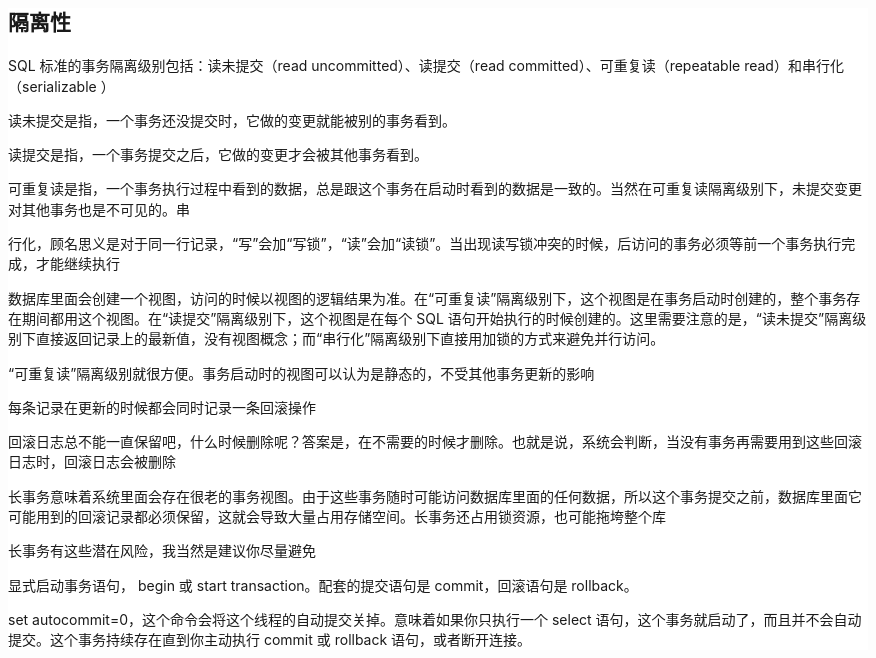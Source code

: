 ## 隔离性

SQL 标准的事务隔离级别包括：读未提交（read uncommitted）、读提交（read committed）、可重复读（repeatable read）和串行化（serializable ）

读未提交是指，一个事务还没提交时，它做的变更就能被别的事务看到。

读提交是指，一个事务提交之后，它做的变更才会被其他事务看到。

可重复读是指，一个事务执行过程中看到的数据，总是跟这个事务在启动时看到的数据是一致的。当然在可重复读隔离级别下，未提交变更对其他事务也是不可见的。串

行化，顾名思义是对于同一行记录，“写”会加“写锁”，“读”会加“读锁”。当出现读写锁冲突的时候，后访问的事务必须等前一个事务执行完成，才能继续执行

数据库里面会创建一个视图，访问的时候以视图的逻辑结果为准。在“可重复读”隔离级别下，这个视图是在事务启动时创建的，整个事务存在期间都用这个视图。在“读提交”隔离级别下，这个视图是在每个 SQL 语句开始执行的时候创建的。这里需要注意的是，“读未提交”隔离级别下直接返回记录上的最新值，没有视图概念；而“串行化”隔离级别下直接用加锁的方式来避免并行访问。

“可重复读”隔离级别就很方便。事务启动时的视图可以认为是静态的，不受其他事务更新的影响

每条记录在更新的时候都会同时记录一条回滚操作

回滚日志总不能一直保留吧，什么时候删除呢？答案是，在不需要的时候才删除。也就是说，系统会判断，当没有事务再需要用到这些回滚日志时，回滚日志会被删除

长事务意味着系统里面会存在很老的事务视图。由于这些事务随时可能访问数据库里面的任何数据，所以这个事务提交之前，数据库里面它可能用到的回滚记录都必须保留，这就会导致大量占用存储空间。长事务还占用锁资源，也可能拖垮整个库

长事务有这些潜在风险，我当然是建议你尽量避免

显式启动事务语句， begin 或 start transaction。配套的提交语句是 commit，回滚语句是 rollback。

set autocommit=0，这个命令会将这个线程的自动提交关掉。意味着如果你只执行一个 select 语句，这个事务就启动了，而且并不会自动提交。这个事务持续存在直到你主动执行 commit 或 rollback 语句，或者断开连接。